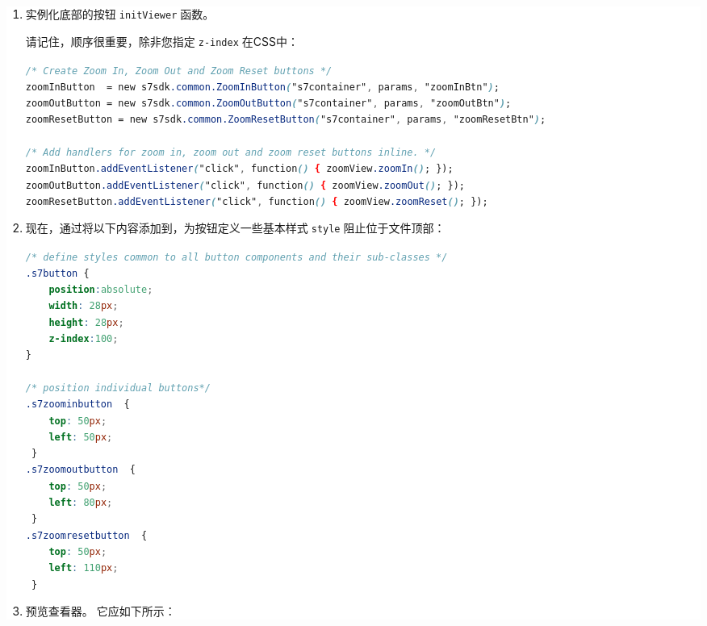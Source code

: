 1. 实例化底部的按钮 `initViewer` 函数。

   请记住，顺序很重要，除非您指定 `z-index` 在CSS中：

   ```CSS {.line-numbers}
   /* Create Zoom In, Zoom Out and Zoom Reset buttons */ 
   zoomInButton  = new s7sdk.common.ZoomInButton("s7container", params, "zoomInBtn"); 
   zoomOutButton = new s7sdk.common.ZoomOutButton("s7container", params, "zoomOutBtn"); 
   zoomResetButton = new s7sdk.common.ZoomResetButton("s7container", params, "zoomResetBtn"); 
   
   /* Add handlers for zoom in, zoom out and zoom reset buttons inline. */ 
   zoomInButton.addEventListener("click", function() { zoomView.zoomIn(); }); 
   zoomOutButton.addEventListener("click", function() { zoomView.zoomOut(); }); 
   zoomResetButton.addEventListener("click", function() { zoomView.zoomReset(); });
   ```

1. 现在，通过将以下内容添加到，为按钮定义一些基本样式 `style` 阻止位于文件顶部：

   ```CSS {.line-numbers}
   /* define styles common to all button components and their sub-classes */ 
   .s7button { 
       position:absolute; 
       width: 28px; 
       height: 28px; 
       z-index:100; 
   } 
   
   /* position individual buttons*/ 
   .s7zoominbutton  { 
       top: 50px; 
       left: 50px; 
    } 
   .s7zoomoutbutton  { 
       top: 50px; 
       left: 80px; 
    } 
   .s7zoomresetbutton  { 
       top: 50px; 
       left: 110px; 
    }
   ```

1. 预览查看器。 它应如下所示：
